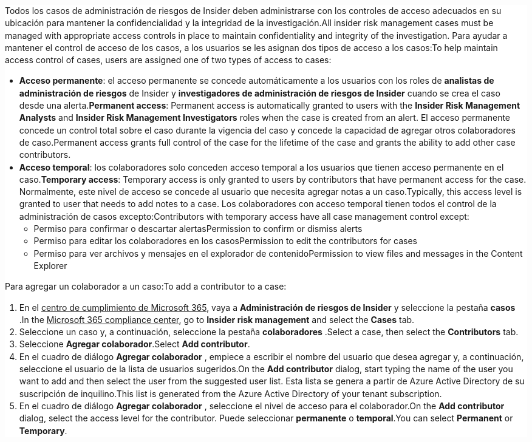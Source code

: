 <span data-ttu-id="e2b0a-232">Todos los casos de administración de riesgos de Insider deben administrarse con los controles de acceso adecuados en su ubicación para mantener la confidencialidad y la integridad de la investigación.</span><span class="sxs-lookup"><span data-stu-id="e2b0a-232">All insider risk management cases must be managed with appropriate access controls in place to maintain confidentiality and integrity of the investigation.</span></span> <span data-ttu-id="e2b0a-233">Para ayudar a mantener el control de acceso de los casos, a los usuarios se les asignan dos tipos de acceso a los casos:</span><span class="sxs-lookup"><span data-stu-id="e2b0a-233">To help maintain access control of cases, users are assigned one of two types of access to cases:</span></span>

- <span data-ttu-id="e2b0a-234">**Acceso permanente**: el acceso permanente se concede automáticamente a los usuarios con los roles de **analistas de administración de riesgos** de Insider y **investigadores de administración de riesgos de Insider** cuando se crea el caso desde una alerta.</span><span class="sxs-lookup"><span data-stu-id="e2b0a-234">**Permanent access**: Permanent access is automatically granted to users with the **Insider Risk Management Analysts** and **Insider Risk Management Investigators** roles when the case is created from an alert.</span></span> <span data-ttu-id="e2b0a-235">El acceso permanente concede un control total sobre el caso durante la vigencia del caso y concede la capacidad de agregar otros colaboradores de caso.</span><span class="sxs-lookup"><span data-stu-id="e2b0a-235">Permanent access grants full control of the case for the lifetime of the case and grants the ability to add other case contributors.</span></span>
- <span data-ttu-id="e2b0a-236">**Acceso temporal**: los colaboradores solo conceden acceso temporal a los usuarios que tienen acceso permanente en el caso.</span><span class="sxs-lookup"><span data-stu-id="e2b0a-236">**Temporary access**: Temporary access is only granted to users by contributors that have permanent access for the case.</span></span> <span data-ttu-id="e2b0a-237">Normalmente, este nivel de acceso se concede al usuario que necesita agregar notas a un caso.</span><span class="sxs-lookup"><span data-stu-id="e2b0a-237">Typically, this access level is granted to user that needs to add notes to a case.</span></span> <span data-ttu-id="e2b0a-238">Los colaboradores con acceso temporal tienen todos el control de la administración de casos excepto:</span><span class="sxs-lookup"><span data-stu-id="e2b0a-238">Contributors with temporary access have all case management control except:</span></span>
    - <span data-ttu-id="e2b0a-239">Permiso para confirmar o descartar alertas</span><span class="sxs-lookup"><span data-stu-id="e2b0a-239">Permission to confirm or dismiss alerts</span></span>
    - <span data-ttu-id="e2b0a-240">Permiso para editar los colaboradores en los casos</span><span class="sxs-lookup"><span data-stu-id="e2b0a-240">Permission to edit the contributors for cases</span></span>
    - <span data-ttu-id="e2b0a-241">Permiso para ver archivos y mensajes en el explorador de contenido</span><span class="sxs-lookup"><span data-stu-id="e2b0a-241">Permission to view files and messages in the Content Explorer</span></span>

<span data-ttu-id="e2b0a-242">Para agregar un colaborador a un caso:</span><span class="sxs-lookup"><span data-stu-id="e2b0a-242">To add a contributor to a case:</span></span>

1. <span data-ttu-id="e2b0a-243">En el [centro de cumplimiento de Microsoft 365](https://compliance.microsoft.com), vaya a **Administración de riesgos de Insider** y seleccione la pestaña **casos** .</span><span class="sxs-lookup"><span data-stu-id="e2b0a-243">In the [Microsoft 365 compliance center](https://compliance.microsoft.com), go to **Insider risk management** and select the **Cases** tab.</span></span>
2. <span data-ttu-id="e2b0a-244">Seleccione un caso y, a continuación, seleccione la pestaña **colaboradores** .</span><span class="sxs-lookup"><span data-stu-id="e2b0a-244">Select a case, then select the **Contributors** tab.</span></span>
3. <span data-ttu-id="e2b0a-245">Seleccione **Agregar colaborador**.</span><span class="sxs-lookup"><span data-stu-id="e2b0a-245">Select **Add contributor**.</span></span>
4. <span data-ttu-id="e2b0a-246">En el cuadro de diálogo **Agregar colaborador** , empiece a escribir el nombre del usuario que desea agregar y, a continuación, seleccione el usuario de la lista de usuarios sugeridos.</span><span class="sxs-lookup"><span data-stu-id="e2b0a-246">On the **Add contributor** dialog, start typing the name of the user you want to add and then select the user from the suggested user list.</span></span> <span data-ttu-id="e2b0a-247">Esta lista se genera a partir de Azure Active Directory de su suscripción de inquilino.</span><span class="sxs-lookup"><span data-stu-id="e2b0a-247">This list is generated from the Azure Active Directory of your tenant subscription.</span></span>
5. <span data-ttu-id="e2b0a-248">En el cuadro de diálogo **Agregar colaborador** , seleccione el nivel de acceso para el colaborador.</span><span class="sxs-lookup"><span data-stu-id="e2b0a-248">On the **Add contributor** dialog, select the access level for the contributor.</span></span> <span data-ttu-id="e2b0a-249">Puede seleccionar **permanente** o **temporal**.</span><span class="sxs-lookup"><span data-stu-id="e2b0a-249">You can select **Permanent** or **Temporary**.</span></span>